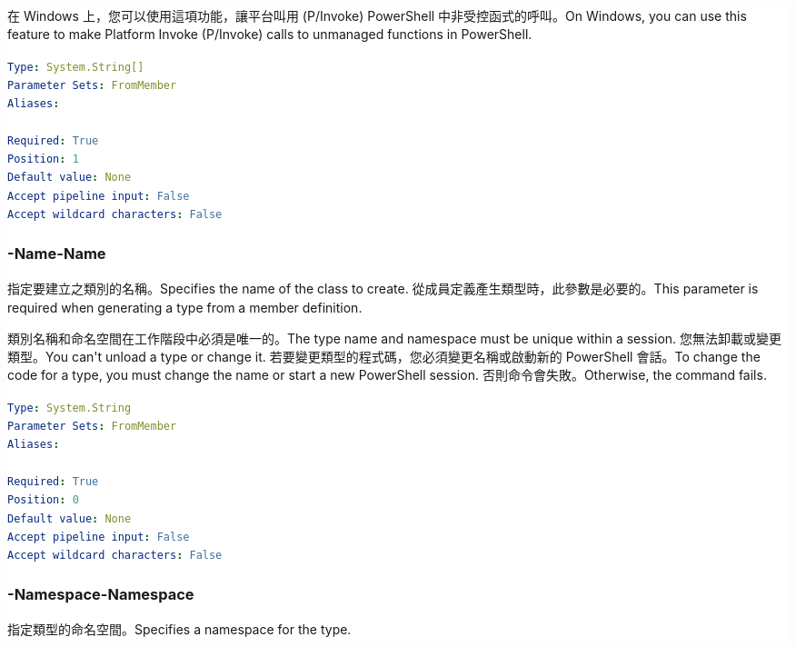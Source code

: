 <span data-ttu-id="dc3ea-202">在 Windows 上，您可以使用這項功能，讓平台叫用 (P/Invoke) PowerShell 中非受控函式的呼叫。</span><span class="sxs-lookup"><span data-stu-id="dc3ea-202">On Windows, you can use this feature to make Platform Invoke (P/Invoke) calls to unmanaged functions in PowerShell.</span></span>

```yaml
Type: System.String[]
Parameter Sets: FromMember
Aliases:

Required: True
Position: 1
Default value: None
Accept pipeline input: False
Accept wildcard characters: False
```

### <span data-ttu-id="dc3ea-203">-Name</span><span class="sxs-lookup"><span data-stu-id="dc3ea-203">-Name</span></span>

<span data-ttu-id="dc3ea-204">指定要建立之類別的名稱。</span><span class="sxs-lookup"><span data-stu-id="dc3ea-204">Specifies the name of the class to create.</span></span> <span data-ttu-id="dc3ea-205">從成員定義產生類型時，此參數是必要的。</span><span class="sxs-lookup"><span data-stu-id="dc3ea-205">This parameter is required when generating a type from a member definition.</span></span>

<span data-ttu-id="dc3ea-206">類別名稱和命名空間在工作階段中必須是唯一的。</span><span class="sxs-lookup"><span data-stu-id="dc3ea-206">The type name and namespace must be unique within a session.</span></span> <span data-ttu-id="dc3ea-207">您無法卸載或變更類型。</span><span class="sxs-lookup"><span data-stu-id="dc3ea-207">You can't unload a type or change it.</span></span>
<span data-ttu-id="dc3ea-208">若要變更類型的程式碼，您必須變更名稱或啟動新的 PowerShell 會話。</span><span class="sxs-lookup"><span data-stu-id="dc3ea-208">To change the code for a type, you must change the name or start a new PowerShell session.</span></span>
<span data-ttu-id="dc3ea-209">否則命令會失敗。</span><span class="sxs-lookup"><span data-stu-id="dc3ea-209">Otherwise, the command fails.</span></span>

```yaml
Type: System.String
Parameter Sets: FromMember
Aliases:

Required: True
Position: 0
Default value: None
Accept pipeline input: False
Accept wildcard characters: False
```

### <span data-ttu-id="dc3ea-210">-Namespace</span><span class="sxs-lookup"><span data-stu-id="dc3ea-210">-Namespace</span></span>

<span data-ttu-id="dc3ea-211">指定類型的命名空間。</span><span class="sxs-lookup"><span data-stu-id="dc3ea-211">Specifies a namespace for the type.</span></span>
